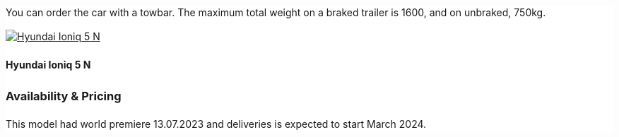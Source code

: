 You can order the car with a towbar. The maximum total weight on a braked trailer is 1600, and on unbraked, 750kg. 


<figur>
<a href="https://media.evkx.net/multimedia/models/hyundai/ioniq_5/ioniq_5_n/trunk_1.jpg">
<img src="https://media.evkx.net/multimedia/models/hyundai/ioniq_5/ioniq_5_n/trunk_1_st.jpg" alt="Hyundai Ioniq 5 N" title="Hyundai Ioniq 5 N" class="img-fluid">
</a>
<figcaption><h4>Hyundai Ioniq 5 N</h4></figcaption></figur>

### Availability & Pricing

This model had world premiere 13.07.2023 and deliveries is expected to start March 2024.
<object class="img-fluid" type="image/svg+xml" data="modelnavigation.svg"></object>
